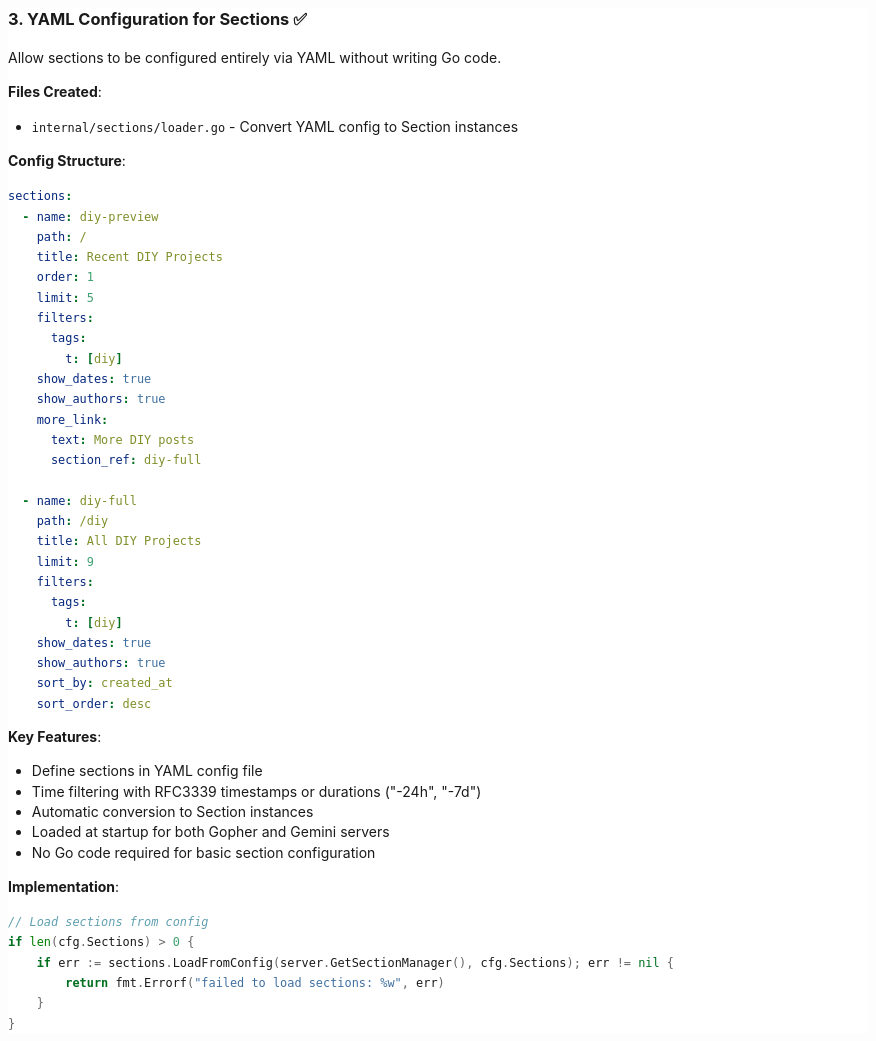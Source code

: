 ### 3. YAML Configuration for Sections ✅

Allow sections to be configured entirely via YAML without writing Go code.

**Files Created**:
- `internal/sections/loader.go` - Convert YAML config to Section instances

**Config Structure**:
```yaml
sections:
  - name: diy-preview
    path: /
    title: Recent DIY Projects
    order: 1
    limit: 5
    filters:
      tags:
        t: [diy]
    show_dates: true
    show_authors: true
    more_link:
      text: More DIY posts
      section_ref: diy-full

  - name: diy-full
    path: /diy
    title: All DIY Projects
    limit: 9
    filters:
      tags:
        t: [diy]
    show_dates: true
    show_authors: true
    sort_by: created_at
    sort_order: desc
```

**Key Features**:
- Define sections in YAML config file
- Time filtering with RFC3339 timestamps or durations ("-24h", "-7d")
- Automatic conversion to Section instances
- Loaded at startup for both Gopher and Gemini servers
- No Go code required for basic section configuration

**Implementation**:
```go
// Load sections from config
if len(cfg.Sections) > 0 {
    if err := sections.LoadFromConfig(server.GetSectionManager(), cfg.Sections); err != nil {
        return fmt.Errorf("failed to load sections: %w", err)
    }
}
```
